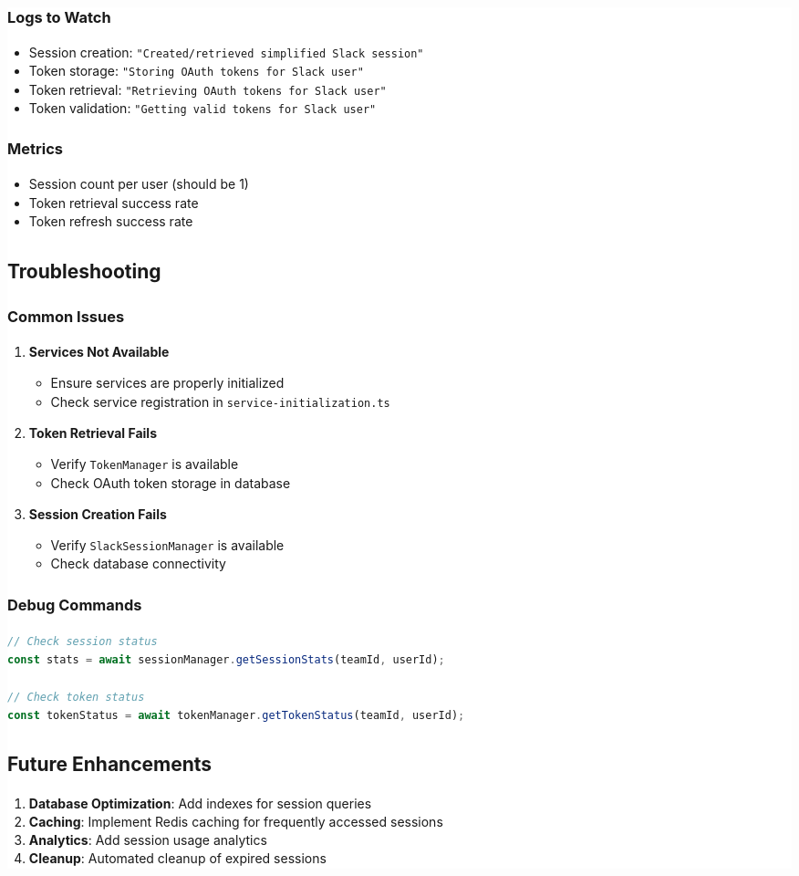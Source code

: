 ### Logs to Watch
- Session creation: `"Created/retrieved simplified Slack session"`
- Token storage: `"Storing OAuth tokens for Slack user"`
- Token retrieval: `"Retrieving OAuth tokens for Slack user"`
- Token validation: `"Getting valid tokens for Slack user"`

### Metrics
- Session count per user (should be 1)
- Token retrieval success rate
- Token refresh success rate

## Troubleshooting

### Common Issues

1. **Services Not Available**
   - Ensure services are properly initialized
   - Check service registration in `service-initialization.ts`

2. **Token Retrieval Fails**
   - Verify `TokenManager` is available
   - Check OAuth token storage in database

3. **Session Creation Fails**
   - Verify `SlackSessionManager` is available
   - Check database connectivity

### Debug Commands
```typescript
// Check session status
const stats = await sessionManager.getSessionStats(teamId, userId);

// Check token status
const tokenStatus = await tokenManager.getTokenStatus(teamId, userId);
```

## Future Enhancements

1. **Database Optimization**: Add indexes for session queries
2. **Caching**: Implement Redis caching for frequently accessed sessions
3. **Analytics**: Add session usage analytics
4. **Cleanup**: Automated cleanup of expired sessions
